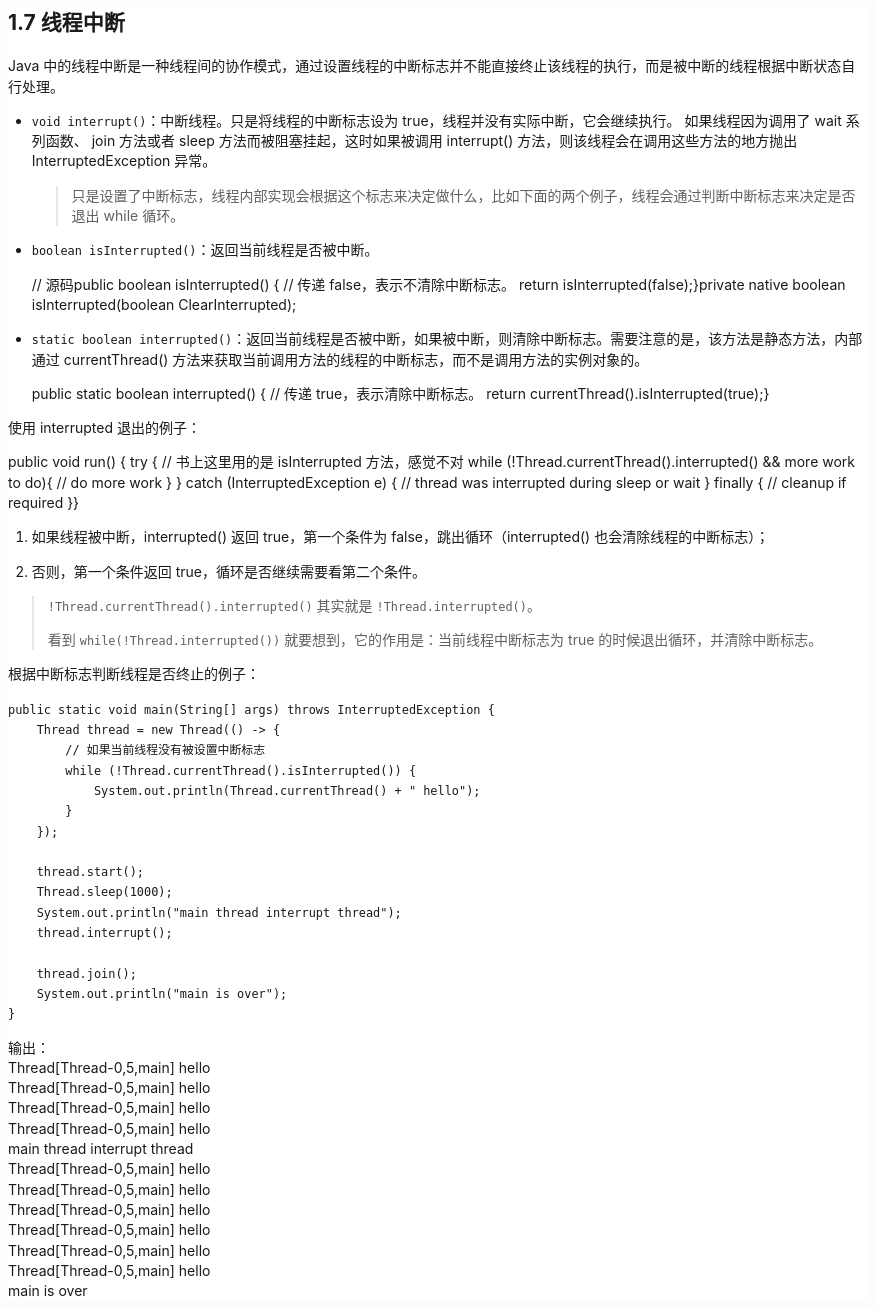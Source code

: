 ## 1.7 线程中断

Java 中的线程中断是一种线程间的协作模式，通过设置线程的中断标志并不能直接终止该线程的执行，而是被中断的线程根据中断状态自行处理。

-   `void interrupt()`：中断线程。只是将线程的中断标志设为 true，线程并没有实际中断，它会继续执行。 如果线程因为调用了 wait 系列函数、 join 方法或者 sleep 方法而被阻塞挂起，这时如果被调用 interrupt() 方法，则该线程会在调用这些方法的地方抛出 InterruptedException 异常。
    
    > 只是设置了中断标志，线程内部实现会根据这个标志来决定做什么，比如下面的两个例子，线程会通过判断中断标志来决定是否退出 while 循环。
    
-   `boolean isInterrupted()`：返回当前线程是否被中断。
    
    // 源码public boolean isInterrupted() {    // 传递 false，表示不清除中断标志。	return isInterrupted(false);}private native boolean isInterrupted(boolean ClearInterrupted);
    
-   `static boolean interrupted()`：返回当前线程是否被中断，如果被中断，则清除中断标志。需要注意的是，该方法是静态方法，内部通过 currentThread() 方法来获取当前调用方法的线程的中断标志，而不是调用方法的实例对象的。
    
    public static boolean interrupted() {    // 传递 true，表示清除中断标志。	return currentThread().isInterrupted(true);}
    

使用 interrupted 退出的例子：

public void run() {	try {        // 书上这里用的是 isInterrupted 方法，感觉不对		while (!Thread.currentThread().interrupted() && more work to do){			// do more work		}	} catch (InterruptedException e) {		// thread was interrupted during sleep or wait	} finally {		// cleanup if required	}}

1.  如果线程被中断，interrupted() 返回 true，第一个条件为 false，跳出循环（interrupted() 也会清除线程的中断标志）；
    
2.  否则，第一个条件返回 true，循环是否继续需要看第二个条件。
    

> `!Thread.currentThread().interrupted()` 其实就是 `!Thread.interrupted()`。
> 
> 看到 `while(!Thread.interrupted())` 就要想到，它的作用是：当前线程中断标志为 true 的时候退出循环，并清除中断标志。

根据中断标志判断线程是否终止的例子：

	public static void main(String[] args) throws InterruptedException {  
        Thread thread = new Thread(() -> {  
            // 如果当前线程没有被设置中断标志  
            while (!Thread.currentThread().isInterrupted()) {  
                System.out.println(Thread.currentThread() + " hello");  
            }  
        });  
  
        thread.start();  
        Thread.sleep(1000);  
        System.out.println("main thread interrupt thread");  
        thread.interrupt();  
  
        thread.join();  
        System.out.println("main is over");  
    }  
输出：  
Thread[Thread-0,5,main] hello  
Thread[Thread-0,5,main] hello  
Thread[Thread-0,5,main] hello  
Thread[Thread-0,5,main] hello  
main thread interrupt thread  
Thread[Thread-0,5,main] hello  
Thread[Thread-0,5,main] hello  
Thread[Thread-0,5,main] hello  
Thread[Thread-0,5,main] hello  
Thread[Thread-0,5,main] hello  
Thread[Thread-0,5,main] hello  
main is over
